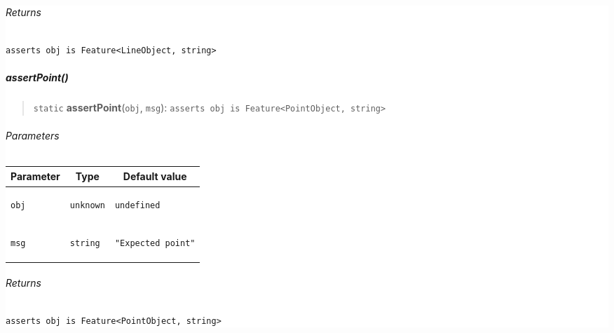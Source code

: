 ###### Returns

`asserts obj is Feature<LineObject, string>`

##### assertPoint()

> `static` **assertPoint**(`obj`, `msg`): `asserts obj is Feature<PointObject, string>`

###### Parameters

<table>
<thead>
<tr>
<th>Parameter</th>
<th>Type</th>
<th>Default value</th>
</tr>
</thead>
<tbody>
<tr>
<td>

`obj`

</td>
<td>

`unknown`

</td>
<td>

`undefined`

</td>
</tr>
<tr>
<td>

`msg`

</td>
<td>

`string`

</td>
<td>

`"Expected point"`

</td>
</tr>
</tbody>
</table>

###### Returns

`asserts obj is Feature<PointObject, string>`
